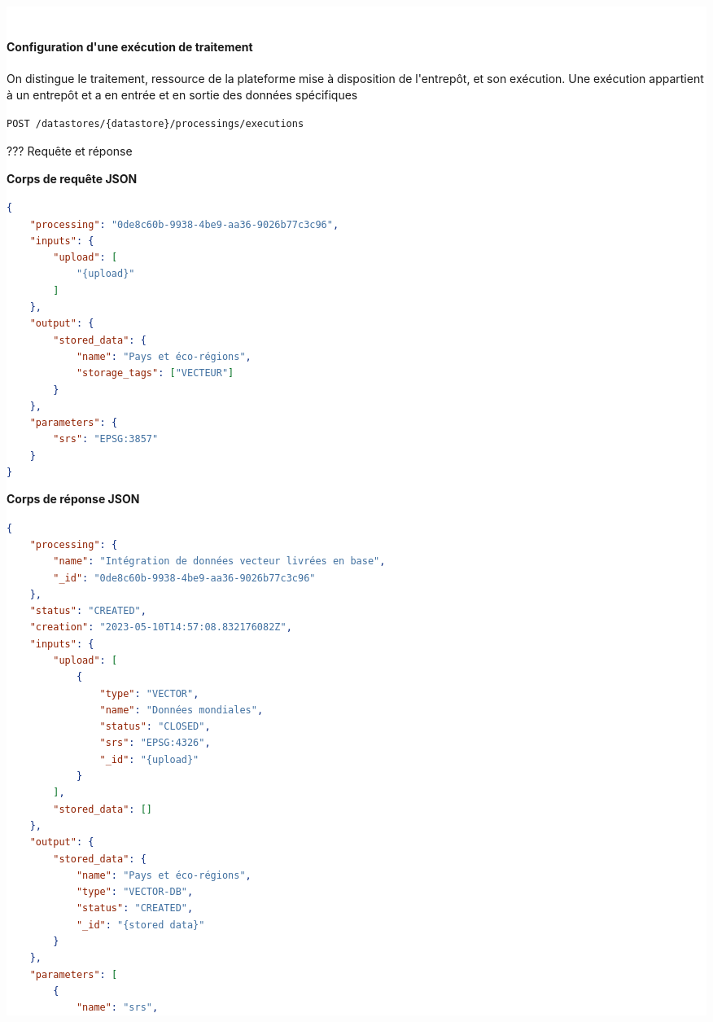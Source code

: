<br/>

#### Configuration d'une exécution de traitement

On distingue le traitement, ressource de la plateforme mise à disposition de l'entrepôt, et son exécution. Une exécution appartient à un entrepôt et a en entrée et en sortie des données spécifiques

```plain
POST /datastores/{datastore}/processings/executions
```

??? Requête et réponse

**Corps de requête JSON**

```json
{
    "processing": "0de8c60b-9938-4be9-aa36-9026b77c3c96",
    "inputs": {
        "upload": [
            "{upload}"
        ]
    },
    "output": {
        "stored_data": {
            "name": "Pays et éco-régions",
            "storage_tags": ["VECTEUR"]
        }
    },
    "parameters": {
        "srs": "EPSG:3857"
    }
}
```

**Corps de réponse JSON**

```json
{
    "processing": {
        "name": "Intégration de données vecteur livrées en base",
        "_id": "0de8c60b-9938-4be9-aa36-9026b77c3c96"
    },
    "status": "CREATED",
    "creation": "2023-05-10T14:57:08.832176082Z",
    "inputs": {
        "upload": [
            {
                "type": "VECTOR",
                "name": "Données mondiales",
                "status": "CLOSED",
                "srs": "EPSG:4326",
                "_id": "{upload}"
            }
        ],
        "stored_data": []
    },
    "output": {
        "stored_data": {
            "name": "Pays et éco-régions",
            "type": "VECTOR-DB",
            "status": "CREATED",
            "_id": "{stored data}"
        }
    },
    "parameters": [
        {
            "name": "srs",
```